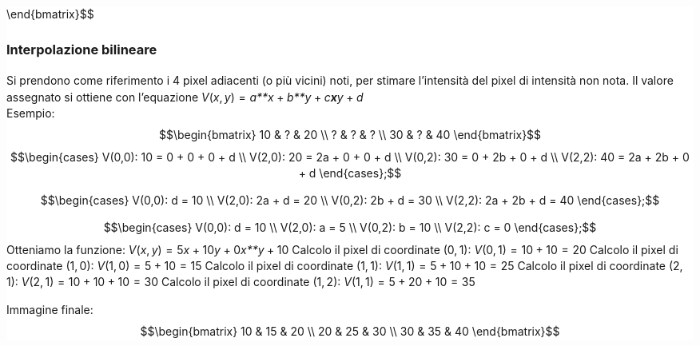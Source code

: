 \end{bmatrix}$$

### Interpolazione bilineare

Si prendono come riferimento i 4 pixel adiacenti (o più vicini) noti,
per stimare l’intensità del pixel di intensità non nota. Il valore
assegnato si ottiene con l’equazione
*V*(*x*, *y*) = *a**x* + *b**y* + *c**x**y* + *d*  
Esempio:
$$\begin{bmatrix}
	10 & ? & 20 \\
	?  & ? & ?  \\
	30 & ? & 40 
\end{bmatrix}$$
$$\begin{cases}
	V(0,0): 10 = 0 + 0 + 0 + d   \\
	V(2,0): 20 = 2a + 0 + 0 + d  \\
	V(0,2): 30 = 0 + 2b + 0 + d  \\
	V(2,2): 40 = 2a + 2b + 0 + d 
\end{cases};$$

$$\begin{cases}
	V(0,0): d = 10           \\
	V(2,0): 2a + d = 20      \\
	V(0,2): 2b + d = 30      \\
	V(2,2): 2a + 2b + d = 40 
\end{cases};$$

$$\begin{cases}
	V(0,0): d = 10 \\
	V(2,0): a = 5  \\
	V(0,2): b = 10 \\
	V(2,2): c = 0  
\end{cases};$$
Otteniamo la funzione:
*V*(*x*, *y*) = 5*x* + 10*y* + 0*x**y* + 10
Calcolo il pixel di coordinate (0, 1):
*V*(0, 1) = 10 + 10 = 20
Calcolo il pixel di coordinate (1, 0):
*V*(1, 0) = 5 + 10 = 15
Calcolo il pixel di coordinate (1, 1):
*V*(1, 1) = 5 + 10 + 10 = 25
Calcolo il pixel di coordinate (2, 1):
*V*(2, 1) = 10 + 10 + 10 = 30
Calcolo il pixel di coordinate (1, 2):
*V*(1, 1) = 5 + 20 + 10 = 35

Immagine finale:
$$\begin{bmatrix}
	10 & 15 & 20 \\
	20 & 25 & 30 \\
	30 & 35 & 40 
\end{bmatrix}$$
